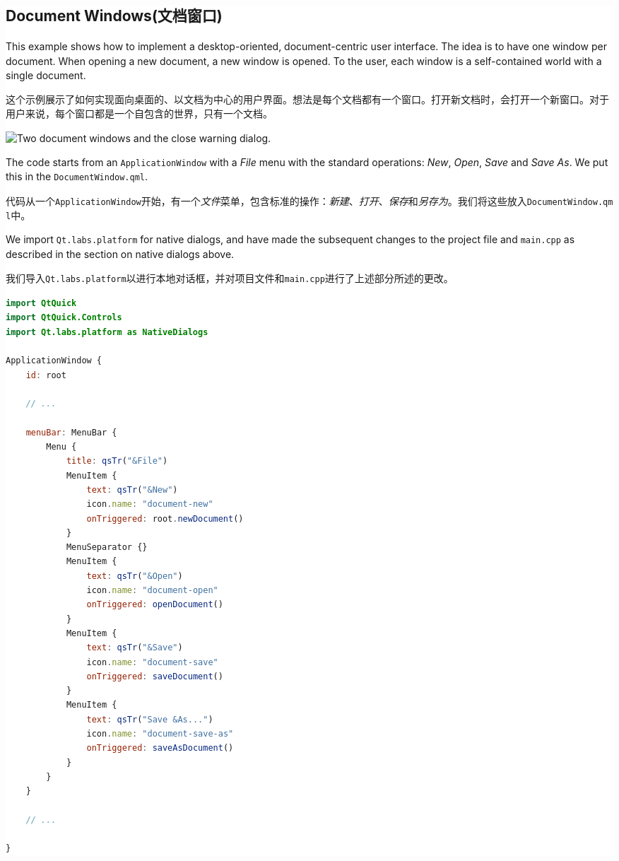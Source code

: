 ## Document Windows(文档窗口)

This example shows how to implement a desktop-oriented, document-centric user interface. The idea is to have one window per document. When opening a new document, a new window is opened. To the user, each window is a self-contained world with a single document.

这个示例展示了如何实现面向桌面的、以文档为中心的用户界面。想法是每个文档都有一个窗口。打开新文档时，会打开一个新窗口。对于用户来说，每个窗口都是一个自包含的世界，只有一个文档。


![Two document windows and the close warning dialog.](./assets/interface-document-window.png)


The code starts from an `ApplicationWindow` with a *File* menu with the standard operations: *New*, *Open*, *Save* and *Save As*. We put this in the `DocumentWindow.qml`.

代码从一个`ApplicationWindow`开始，有一个*文件*菜单，包含标准的操作：*新建*、*打开*、*保存*和*另存为*。我们将这些放入`DocumentWindow.qml`中。

We import `Qt.labs.platform` for native dialogs, and have made the subsequent changes to the project file and `main.cpp` as described in the section on native dialogs above.

我们导入`Qt.labs.platform`以进行本地对话框，并对项目文件和`main.cpp`进行了上述部分所述的更改。

```qml
import QtQuick
import QtQuick.Controls
import Qt.labs.platform as NativeDialogs

ApplicationWindow {
    id: root

    // ...

    menuBar: MenuBar {
        Menu {
            title: qsTr("&File")
            MenuItem {
                text: qsTr("&New")
                icon.name: "document-new"
                onTriggered: root.newDocument()
            }
            MenuSeparator {}
            MenuItem {
                text: qsTr("&Open")
                icon.name: "document-open"
                onTriggered: openDocument()
            }
            MenuItem {
                text: qsTr("&Save")
                icon.name: "document-save"
                onTriggered: saveDocument()
            }
            MenuItem {
                text: qsTr("Save &As...")
                icon.name: "document-save-as"
                onTriggered: saveAsDocument()
            }
        }
    }

    // ...

}
```
